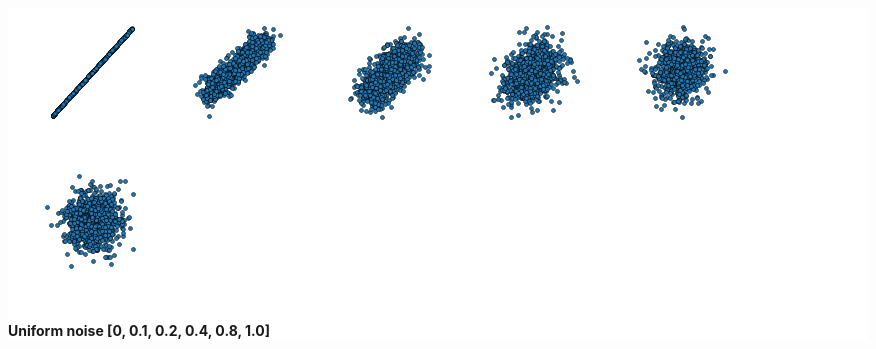 ![alt-text-1](img/linear-l-2-0.0-gaussian-s.png) ![alt-text-1](img/linear-l-2-0.1-gaussian-s.png) ![alt-text-1](img/linear-l-2-0.2-gaussian-s.png) ![alt-text-1](img/linear-l-2-0.4-gaussian-s.png) ![alt-text-1](img/linear-l-2-0.8-gaussian-s.png) ![alt-text-1](img/linear-l-2-1.0-gaussian-s.png)

**Uniform noise [0, 0.1, 0.2, 0.4, 0.8, 1.0]**
